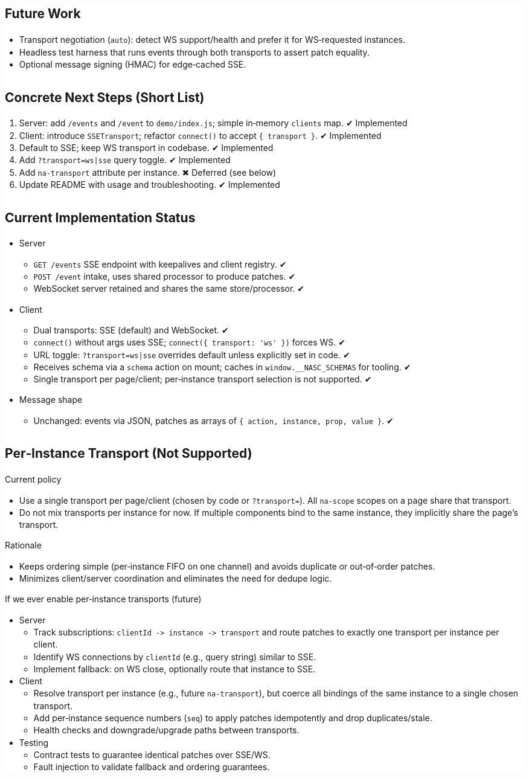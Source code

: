 ## Future Work

- Transport negotiation (`auto`): detect WS support/health and prefer it for WS‑requested instances.
- Headless test harness that runs events through both transports to assert patch equality.
- Optional message signing (HMAC) for edge‑cached SSE.

## Concrete Next Steps (Short List)

1. Server: add `/events` and `/event` to `demo/index.js`; simple in‑memory `clients` map. ✔ Implemented
2. Client: introduce `SSETransport`; refactor `connect()` to accept `{ transport }`. ✔ Implemented
3. Default to SSE; keep WS transport in codebase. ✔ Implemented
4. Add `?transport=ws|sse` query toggle. ✔ Implemented
5. Add `na-transport` attribute per instance. ✖ Deferred (see below)
6. Update README with usage and troubleshooting. ✔ Implemented

## Current Implementation Status

- Server
  - `GET /events` SSE endpoint with keepalives and client registry. ✔
  - `POST /event` intake, uses shared processor to produce patches. ✔
  - WebSocket server retained and shares the same store/processor. ✔

- Client
  - Dual transports: SSE (default) and WebSocket. ✔
  - `connect()` without args uses SSE; `connect({ transport: 'ws' })` forces WS. ✔
  - URL toggle: `?transport=ws|sse` overrides default unless explicitly set in code. ✔
  - Receives schema via a `schema` action on mount; caches in `window.__NASC_SCHEMAS` for tooling. ✔
  - Single transport per page/client; per‑instance transport selection is not supported. ✔

- Message shape
  - Unchanged: events via JSON, patches as arrays of `{ action, instance, prop, value }`. ✔

## Per‑Instance Transport (Not Supported)

Current policy
- Use a single transport per page/client (chosen by code or `?transport=`). All `na-scope` scopes on a page share that transport.
- Do not mix transports per instance for now. If multiple components bind to the same instance, they implicitly share the page’s transport.

Rationale
- Keeps ordering simple (per‑instance FIFO on one channel) and avoids duplicate or out‑of‑order patches.
- Minimizes client/server coordination and eliminates the need for dedupe logic.

If we ever enable per‑instance transports (future)
- Server
  - Track subscriptions: `clientId -> instance -> transport` and route patches to exactly one transport per instance per client.
  - Identify WS connections by `clientId` (e.g., query string) similar to SSE.
  - Implement fallback: on WS close, optionally route that instance to SSE.
- Client
  - Resolve transport per instance (e.g., future `na-transport`), but coerce all bindings of the same instance to a single chosen transport.
  - Add per‑instance sequence numbers (`seq`) to apply patches idempotently and drop duplicates/stale.
  - Health checks and downgrade/upgrade paths between transports.
- Testing
  - Contract tests to guarantee identical patches over SSE/WS.
  - Fault injection to validate fallback and ordering guarantees.
